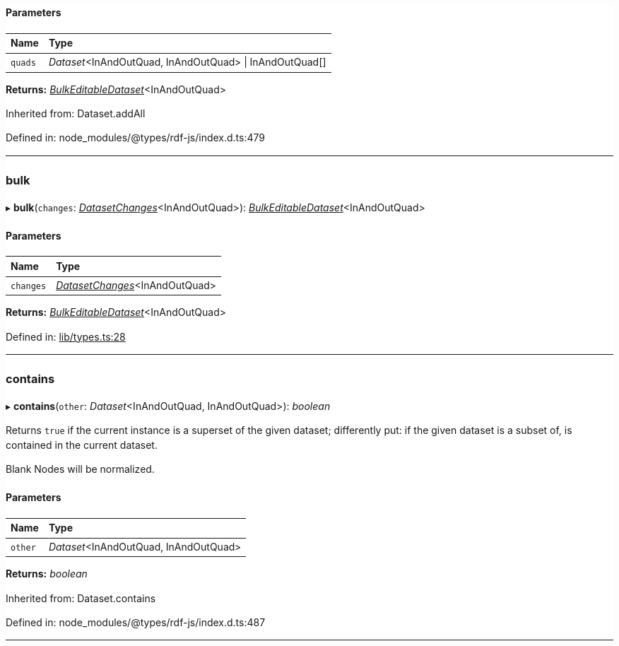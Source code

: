 #### Parameters

| Name | Type |
| :------ | :------ |
| `quads` | *Dataset*<InAndOutQuad, InAndOutQuad\> \| InAndOutQuad[] |

**Returns:** [*BulkEditableDataset*](bulkeditabledataset.md)<InAndOutQuad\>

Inherited from: Dataset.addAll

Defined in: node_modules/@types/rdf-js/index.d.ts:479

___

### bulk

▸ **bulk**(`changes`: [*DatasetChanges*](datasetchanges.md)<InAndOutQuad\>): [*BulkEditableDataset*](bulkeditabledataset.md)<InAndOutQuad\>

#### Parameters

| Name | Type |
| :------ | :------ |
| `changes` | [*DatasetChanges*](datasetchanges.md)<InAndOutQuad\> |

**Returns:** [*BulkEditableDataset*](bulkeditabledataset.md)<InAndOutQuad\>

Defined in: [lib/types.ts:28](https://github.com/o-development/subscribable-dataset/blob/4db7246/lib/types.ts#L28)

___

### contains

▸ **contains**(`other`: *Dataset*<InAndOutQuad, InAndOutQuad\>): *boolean*

Returns `true` if the current instance is a superset of the given dataset; differently put: if the given dataset
is a subset of, is contained in the current dataset.

Blank Nodes will be normalized.

#### Parameters

| Name | Type |
| :------ | :------ |
| `other` | *Dataset*<InAndOutQuad, InAndOutQuad\> |

**Returns:** *boolean*

Inherited from: Dataset.contains

Defined in: node_modules/@types/rdf-js/index.d.ts:487

___
